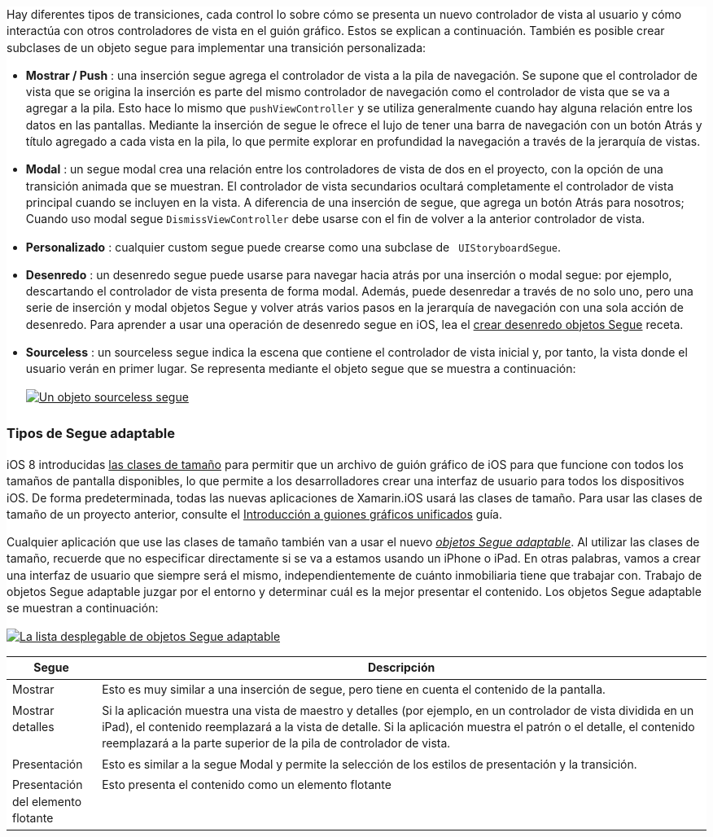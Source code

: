 Hay diferentes tipos de transiciones, cada control lo sobre cómo se presenta un nuevo controlador de vista al usuario y cómo interactúa con otros controladores de vista en el guión gráfico. Estos se explican a continuación. También es posible crear subclases de un objeto segue para implementar una transición personalizada:

-  **Mostrar / Push** : una inserción segue agrega el controlador de vista a la pila de navegación. Se supone que el controlador de vista que se origina la inserción es parte del mismo controlador de navegación como el controlador de vista que se va a agregar a la pila. Esto hace lo mismo que `pushViewController` y se utiliza generalmente cuando hay alguna relación entre los datos en las pantallas. Mediante la inserción de segue le ofrece el lujo de tener una barra de navegación con un botón Atrás y título agregado a cada vista en la pila, lo que permite explorar en profundidad la navegación a través de la jerarquía de vistas.
-  **Modal** : un segue modal crea una relación entre los controladores de vista de dos en el proyecto, con la opción de una transición animada que se muestran. El controlador de vista secundarios ocultará completamente el controlador de vista principal cuando se incluyen en la vista. A diferencia de una inserción de segue, que agrega un botón Atrás para nosotros; Cuando uso modal segue `DismissViewController` debe usarse con el fin de volver a la anterior controlador de vista.
-  **Personalizado** : cualquier custom segue puede crearse como una subclase de ` UIStoryboardSegue`.
-  **Desenredo** : un desenredo segue puede usarse para navegar hacia atrás por una inserción o modal segue: por ejemplo, descartando el controlador de vista presenta de forma modal. Además, puede desenredar a través de no solo uno, pero una serie de inserción y modal objetos Segue y volver atrás varios pasos en la jerarquía de navegación con una sola acción de desenredo. Para aprender a usar una operación de desenredo segue en iOS, lea el [crear desenredo objetos Segue](https://github.com/xamarin/recipes/tree/master/Recipes/ios/general/storyboard/unwind_segue) receta.
-  **Sourceless** : un sourceless segue indica la escena que contiene el controlador de vista inicial y, por tanto, la vista donde el usuario verán en primer lugar. Se representa mediante el objeto segue que se muestra a continuación:  

    [![](images/sourcelesssegue.png "Un objeto sourceless segue")](images/sourcelesssegue.png#lightbox)

### <a name="adaptive-segue-types"></a>Tipos de Segue adaptable

 iOS 8 introducidas [las clases de tamaño](~/ios/user-interface/storyboards/unified-storyboards.md#size-classes) para permitir que un archivo de guión gráfico de iOS para que funcione con todos los tamaños de pantalla disponibles, lo que permite a los desarrolladores crear una interfaz de usuario para todos los dispositivos iOS. De forma predeterminada, todas las nuevas aplicaciones de Xamarin.iOS usará las clases de tamaño. Para usar las clases de tamaño de un proyecto anterior, consulte el [Introducción a guiones gráficos unificados](~/ios/user-interface/storyboards/unified-storyboards.md) guía. 
 
Cualquier aplicación que use las clases de tamaño también van a usar el nuevo [ *objetos Segue adaptable*](~/ios/user-interface/storyboards/unified-storyboards.md). Al utilizar las clases de tamaño, recuerde que no especificar directamente si se va a estamos usando un iPhone o iPad. En otras palabras, vamos a crear una interfaz de usuario que siempre será el mismo, independientemente de cuánto inmobiliaria tiene que trabajar con. Trabajo de objetos Segue adaptable juzgar por el entorno y determinar cuál es la mejor presentar el contenido. Los objetos Segue adaptable se muestran a continuación: 

[![](images/adaptivesegue.png "La lista desplegable de objetos Segue adaptable")](images/adaptivesegue.png#lightbox)

|Segue|Descripción|
|--- |--- |
|Mostrar|Esto es muy similar a una inserción de segue, pero tiene en cuenta el contenido de la pantalla.|
|Mostrar detalles|Si la aplicación muestra una vista de maestro y detalles (por ejemplo, en un controlador de vista dividida en un iPad), el contenido reemplazará a la vista de detalle. Si la aplicación muestra el patrón o el detalle, el contenido reemplazará a la parte superior de la pila de controlador de vista.|
|Presentación|Esto es similar a la segue Modal y permite la selección de los estilos de presentación y la transición.|
|Presentación del elemento flotante|Esto presenta el contenido como un elemento flotante|
